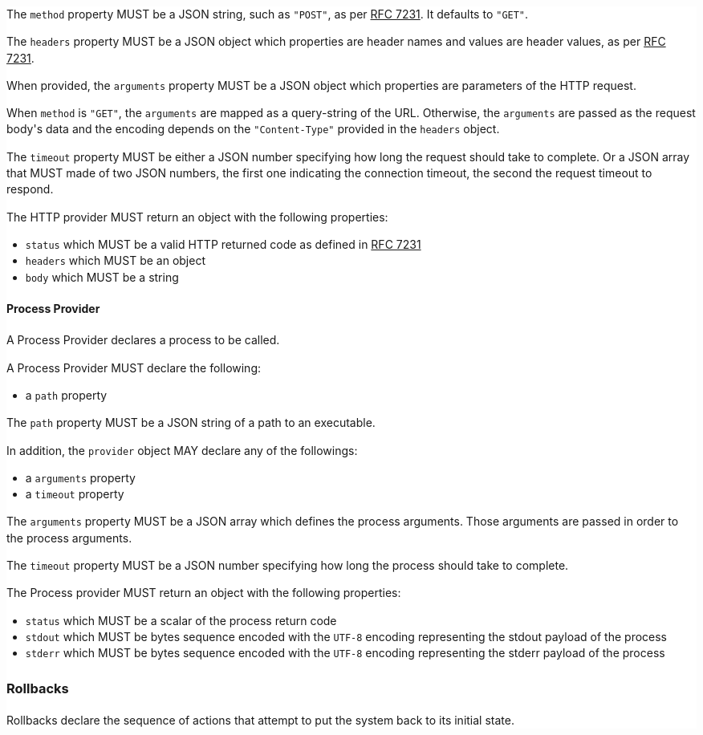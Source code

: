 [rfc2616]: https://www.w3.org/Protocols/rfc2616/

The `method` property MUST be a JSON string, such as `"POST"`, as per
[RFC 7231][rfc7231]. It defaults to `"GET"`.

The `headers` property MUST be a JSON object which properties are header names
and values are header values, as per [RFC 7231][rfc7231].

When provided, the `arguments` property MUST be a JSON object which
properties are parameters of the HTTP request.

When `method` is `"GET"`, the `arguments` are mapped as a query-string of the
URL. Otherwise, the `arguments` are passed as the request body's data and the
encoding depends on the `"Content-Type"` provided in the `headers` object.

The `timeout` property MUST be either a JSON number specifying how long the
request should take to complete. Or a JSON array that MUST made of two JSON
numbers, the first one indicating the connection timeout, the second the
request timeout to respond.

The HTTP provider MUST return an object with the following properties:

* `status` which MUST be a valid HTTP returned code as defined in
  [RFC 7231][rfc7231]
* `headers` which MUST be an object
* `body` which MUST be a string

[rfc7231]: https://tools.ietf.org/html/rfc7231

#### Process Provider

A Process Provider declares a process to be called.

A Process Provider MUST declare the following:

* a `path` property

The `path` property MUST be a JSON string of a path to an executable.

In addition, the `provider` object MAY declare any of the followings:

* a `arguments` property
* a `timeout` property

The `arguments` property MUST be a JSON array which defines the process
arguments. Those arguments are passed in order to the process arguments.

The `timeout` property MUST be a JSON number specifying how long the process
should take to complete.

The Process provider MUST return an object with the following properties:

* `status` which MUST be a scalar of the process return code
* `stdout` which MUST be bytes sequence encoded with the `UTF-8` encoding
  representing the stdout payload of the process
* `stderr` which MUST be bytes sequence encoded with the `UTF-8` encoding
  representing the stderr payload of the process

### Rollbacks

Rollbacks declare the sequence of actions that attempt to put the system back
to its initial state.


[exp]: #experiment
[hypo]: #steady-state-hypothesis
[meth]: #method
[pb]: #probe
[action]: #action
[secrets]: #secrets
[conf]: #configuration
[rfc2119]: https://tools.ietf.org/html/rfc2119
[rfc7159]: https://tools.ietf.org/html/rfc7159
[yaml]: http://yaml.org/spec/
[principles]: http://principlesofchaos.org/
[ext]: #extensions
[contrib]: #contributions
[controls]: #controls
[tolerance]: #steady-state-probe-tolerance
[jp]: http://goessner.net/articles/JsonPath/
[otherproviders]: https://github.com/chaostoolkit/chaostoolkit-lib/issues/38
[farg]: https://docs.python.org/3/glossary.html#term-argument
[fdef]: https://docs.python.org/3/reference/compound_stmts.html#function-definitions
[rfc3986]: https://tools.ietf.org/html/rfc3986
[vault]: https://www.vaultproject.io/
[vaulttoken]: https://www.vaultproject.io/api/auth/token/index.html
[approle]: https://www.vaultproject.io/api/auth/approle/index.html
[kvversion]: https://www.vaultproject.io/api/secret/kv/index.html